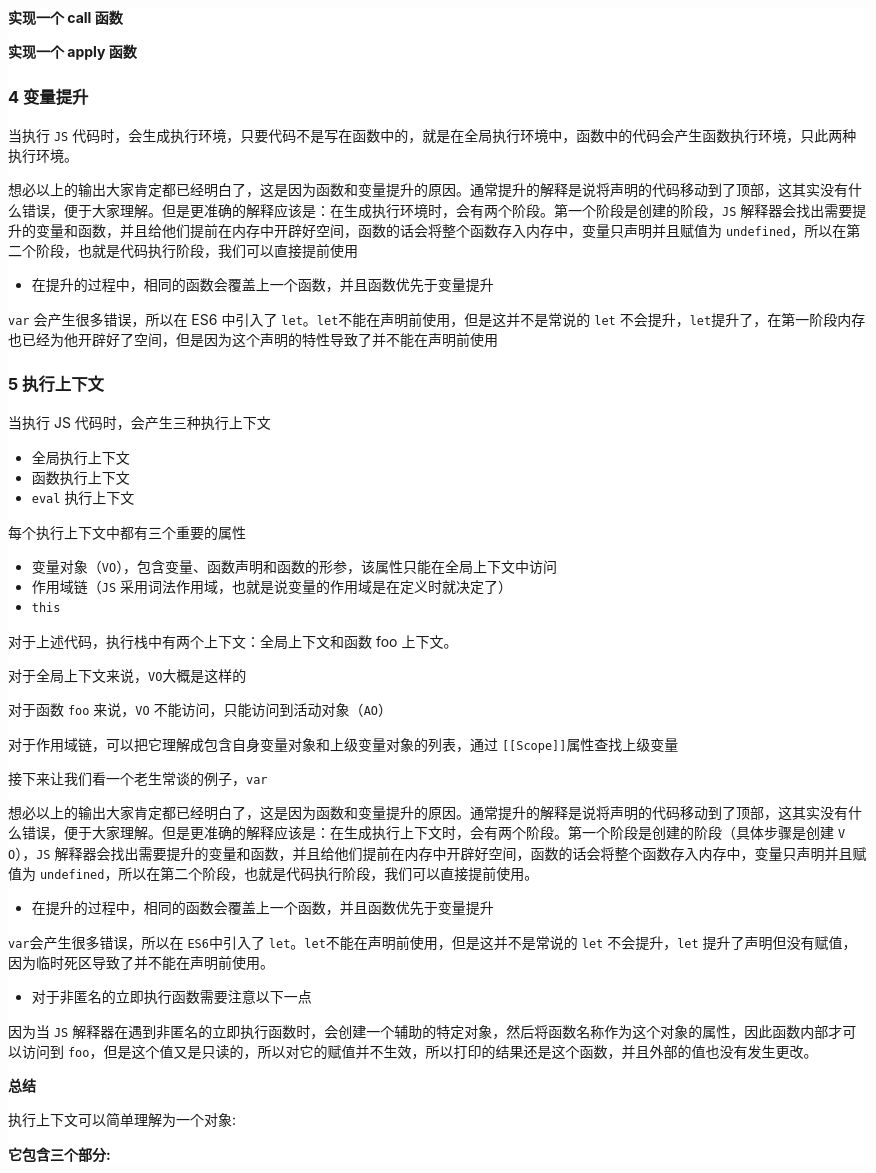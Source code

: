 **实现一个 call 函数**

**实现一个 apply 函数**

### 4 变量提升

当执行 `JS` 代码时，会生成执行环境，只要代码不是写在函数中的，就是在全局执行环境中，函数中的代码会产生函数执行环境，只此两种执行环境。

想必以上的输出大家肯定都已经明白了，这是因为函数和变量提升的原因。通常提升的解释是说将声明的代码移动到了顶部，这其实没有什么错误，便于大家理解。但是更准确的解释应该是：在生成执行环境时，会有两个阶段。第一个阶段是创建的阶段，`JS` 解释器会找出需要提升的变量和函数，并且给他们提前在内存中开辟好空间，函数的话会将整个函数存入内存中，变量只声明并且赋值为 `undefined`，所以在第二个阶段，也就是代码执行阶段，我们可以直接提前使用

*   在提升的过程中，相同的函数会覆盖上一个函数，并且函数优先于变量提升

`var` 会产生很多错误，所以在 ES6 中引入了 `let`。`let`不能在声明前使用，但是这并不是常说的 `let` 不会提升，`let`提升了，在第一阶段内存也已经为他开辟好了空间，但是因为这个声明的特性导致了并不能在声明前使用

### 5 执行上下文

当执行 JS 代码时，会产生三种执行上下文

*   全局执行上下文
*   函数执行上下文
*   `eval` 执行上下文

每个执行上下文中都有三个重要的属性

*   变量对象（`VO`），包含变量、函数声明和函数的形参，该属性只能在全局上下文中访问
*   作用域链（`JS` 采用词法作用域，也就是说变量的作用域是在定义时就决定了）
*   `this`

对于上述代码，执行栈中有两个上下文：全局上下文和函数 foo 上下文。

对于全局上下文来说，`VO`大概是这样的

对于函数 `foo` 来说，`VO` 不能访问，只能访问到活动对象（`AO`）

对于作用域链，可以把它理解成包含自身变量对象和上级变量对象的列表，通过 `[[Scope]]`属性查找上级变量

接下来让我们看一个老生常谈的例子，`var`

想必以上的输出大家肯定都已经明白了，这是因为函数和变量提升的原因。通常提升的解释是说将声明的代码移动到了顶部，这其实没有什么错误，便于大家理解。但是更准确的解释应该是：在生成执行上下文时，会有两个阶段。第一个阶段是创建的阶段（具体步骤是创建 `VO`），`JS` 解释器会找出需要提升的变量和函数，并且给他们提前在内存中开辟好空间，函数的话会将整个函数存入内存中，变量只声明并且赋值为 `undefined`，所以在第二个阶段，也就是代码执行阶段，我们可以直接提前使用。

*   在提升的过程中，相同的函数会覆盖上一个函数，并且函数优先于变量提升

`var`会产生很多错误，所以在 `ES6`中引入了 `let`。`let`不能在声明前使用，但是这并不是常说的 `let` 不会提升，`let` 提升了声明但没有赋值，因为临时死区导致了并不能在声明前使用。

*   对于非匿名的立即执行函数需要注意以下一点

因为当 `JS` 解释器在遇到非匿名的立即执行函数时，会创建一个辅助的特定对象，然后将函数名称作为这个对象的属性，因此函数内部才可以访问到 `foo`，但是这个值又是只读的，所以对它的赋值并不生效，所以打印的结果还是这个函数，并且外部的值也没有发生更改。

**总结**

执行上下文可以简单理解为一个对象:

**它包含三个部分:**
